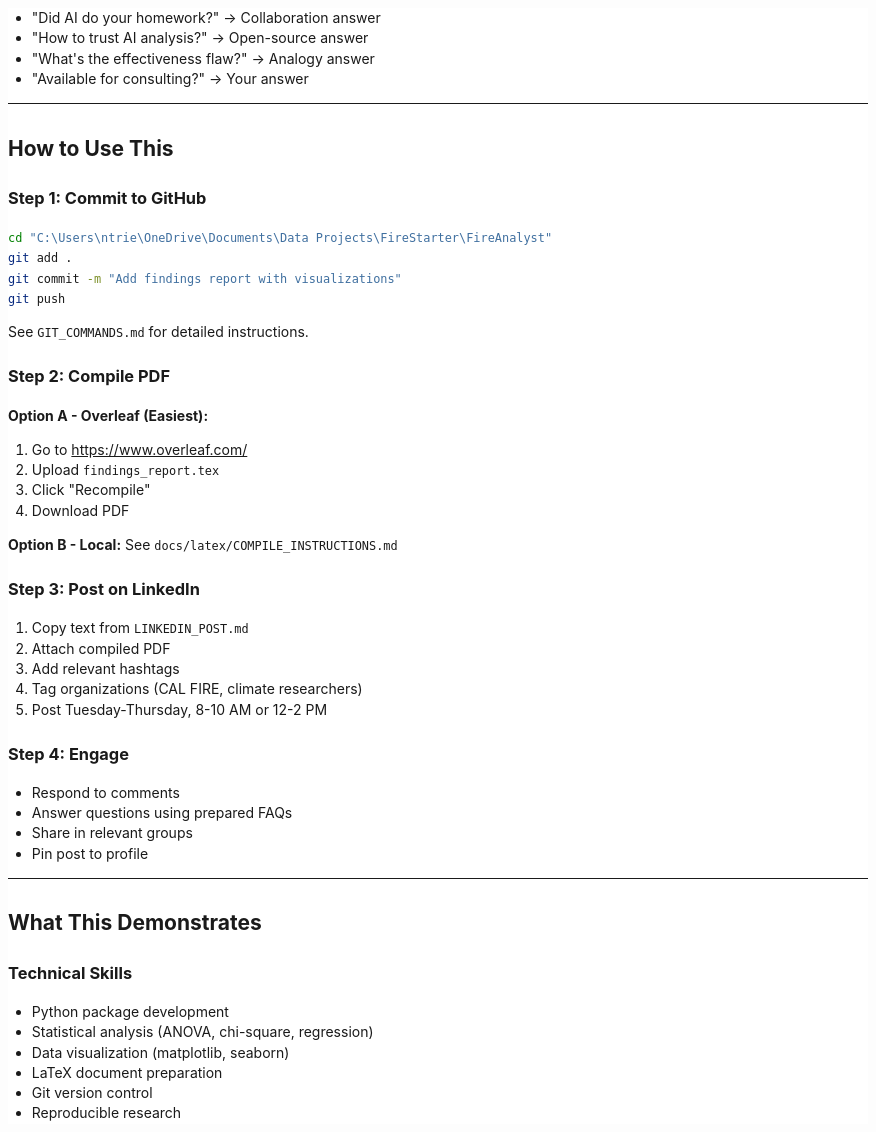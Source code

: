 - "Did AI do your homework?" → Collaboration answer
- "How to trust AI analysis?" → Open-source answer
- "What's the effectiveness flaw?" → Analogy answer
- "Available for consulting?" → Your answer

---

## How to Use This

### Step 1: Commit to GitHub
```bash
cd "C:\Users\ntrie\OneDrive\Documents\Data Projects\FireStarter\FireAnalyst"
git add .
git commit -m "Add findings report with visualizations"
git push
```

See `GIT_COMMANDS.md` for detailed instructions.

### Step 2: Compile PDF

**Option A - Overleaf (Easiest):**
1. Go to https://www.overleaf.com/
2. Upload `findings_report.tex`
3. Click "Recompile"
4. Download PDF

**Option B - Local:**
See `docs/latex/COMPILE_INSTRUCTIONS.md`

### Step 3: Post on LinkedIn

1. Copy text from `LINKEDIN_POST.md`
2. Attach compiled PDF
3. Add relevant hashtags
4. Tag organizations (CAL FIRE, climate researchers)
5. Post Tuesday-Thursday, 8-10 AM or 12-2 PM

### Step 4: Engage

- Respond to comments
- Answer questions using prepared FAQs
- Share in relevant groups
- Pin post to profile

---

## What This Demonstrates

### Technical Skills
- Python package development
- Statistical analysis (ANOVA, chi-square, regression)
- Data visualization (matplotlib, seaborn)
- LaTeX document preparation
- Git version control
- Reproducible research
